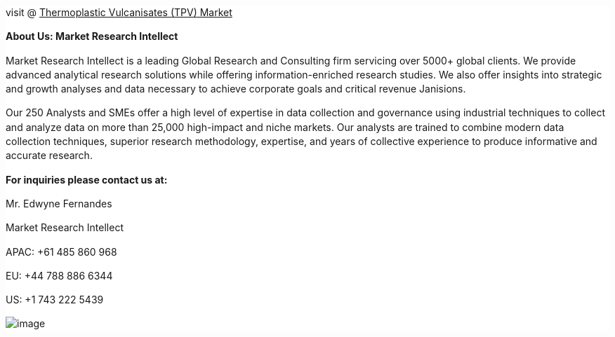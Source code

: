 visit&nbsp;@</strong>&nbsp;</span><span class="font-[700]"><a href="https://www.marketresearchintellect.com/product/global-thermoplastic-vulcanisates-tpv-market/?utm_source=Linkedin&utm_medium=848" target="_blank" data-tracking-control-name="article-ssr-frontend-pulse_little-text-block" data-tracking-will-navigate="" data-test-link="">Thermoplastic Vulcanisates (TPV) Market</a></span></p><p><strong><span class="font-[700]">About Us: Market Research Intellect</span></strong></p><p><span class="">Market Research Intellect is a leading Global Research and Consulting firm servicing over 5000+ global clients. We provide advanced analytical research solutions while offering information-enriched research studies.&nbsp;</span>We also offer insights into strategic and growth analyses and data necessary to achieve corporate goals and critical revenue Janisions.</p><p><span class="">Our 250 Analysts and SMEs offer a high level of expertise in data collection and governance using industrial techniques to collect and analyze data on more than 25,000 high-impact and niche markets. Our analysts are trained to combine modern data collection techniques, superior research methodology, expertise, and years of collective experience to produce informative and accurate research.</span></p><p><strong>For inquiries please contact us at:</strong></p><p>Mr. Edwyne Fernandes</p><p>Market Research Intellect</p><p>APAC: +61 485 860 968</p><p>EU: +44 788 886 6344</p><p>US: +1 743 222 5439</p>
![image](https://github.com/user-attachments/assets/f22dbf99-cd08-4d17-88e6-35ae0e95daf3)
